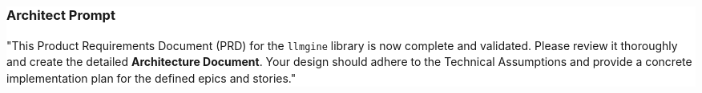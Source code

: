 ### Architect Prompt

"This Product Requirements Document (PRD) for the `llmgine` library is now complete and validated. Please review it thoroughly and create the detailed **Architecture Document**. Your design should adhere to the Technical Assumptions and provide a concrete implementation plan for the defined epics and stories."
